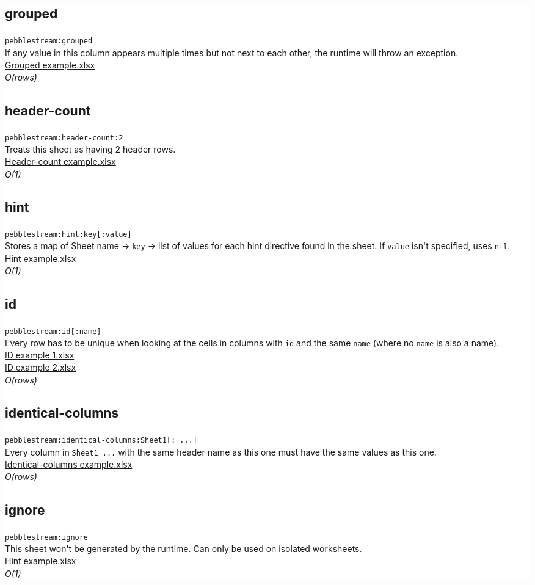 ## grouped
`pebblestream:grouped`  
If any value in this column appears multiple times but not next to each other, the runtime will throw an exception.  
[Grouped example.xlsx](https://github.com/GeorgetownSoftwareHouse/pebble-stream-documentation/raw/main/examples/Grouped%20example.xlsx)  
_O(rows)_

## header-count
`pebblestream:header-count:2`  
Treats this sheet as having 2 header rows.  
[Header-count example.xlsx](https://github.com/GeorgetownSoftwareHouse/pebble-stream-documentation/raw/main/examples/Header-count%20example.xlsx)  
_O(1)_

## hint
`pebblestream:hint:key[:value]`  
Stores a map of Sheet name -> `key` -> list of values for each hint directive found in the sheet. If `value` isn't specified, uses `nil`.  
[Hint example.xlsx](https://github.com/GeorgetownSoftwareHouse/pebble-stream-documentation/raw/main/examples/Hint%20example.xlsx)  
_O(1)_

## id
`pebblestream:id[:name]`  
Every row has to be unique when looking at the cells in columns with `id` and the same `name` (where no `name` is also a name).  
[ID example 1.xlsx](https://github.com/GeorgetownSoftwareHouse/pebble-stream-documentation/raw/main/examples/ID%20example%201.xlsx)  
[ID example 2.xlsx](https://github.com/GeorgetownSoftwareHouse/pebble-stream-documentation/raw/main/examples/ID%20example%202.xlsx)  
_O(rows)_

## identical-columns
`pebblestream:identical-columns:Sheet1[: ...]`  
Every column in `Sheet1 ...` with the same header name as this one must have the same values as this one.  
[Identical-columns example.xlsx](https://github.com/GeorgetownSoftwareHouse/pebble-stream-documentation/raw/main/examples/Identical-columns%20example.xlsx)  
_O(rows)_

## ignore
`pebblestream:ignore`  
This sheet won't be generated by the runtime. Can only be used on isolated worksheets.  
[Hint example.xlsx](https://github.com/GeorgetownSoftwareHouse/pebble-stream-documentation/raw/main/examples/Hint%20example.xlsx)  
_O(1)_
